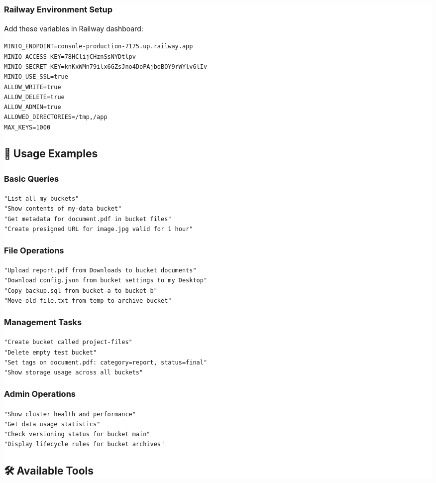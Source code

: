 ### Railway Environment Setup

Add these variables in Railway dashboard:

```
MINIO_ENDPOINT=console-production-7175.up.railway.app
MINIO_ACCESS_KEY=78HClijCHznSsNYDtlpv
MINIO_SECRET_KEY=knKxWMn79ilx6GZsJno4DoPAjboBOY9rWYlv6lIv
MINIO_USE_SSL=true
ALLOW_WRITE=true
ALLOW_DELETE=true
ALLOW_ADMIN=true
ALLOWED_DIRECTORIES=/tmp,/app
MAX_KEYS=1000
```

## 💬 Usage Examples

### Basic Queries
```
"List all my buckets"
"Show contents of my-data bucket"  
"Get metadata for document.pdf in bucket files"
"Create presigned URL for image.jpg valid for 1 hour"
```

### File Operations
```
"Upload report.pdf from Downloads to bucket documents"
"Download config.json from bucket settings to my Desktop"
"Copy backup.sql from bucket-a to bucket-b"
"Move old-file.txt from temp to archive bucket"
```

### Management Tasks
```
"Create bucket called project-files"
"Delete empty test bucket"
"Set tags on document.pdf: category=report, status=final"
"Show storage usage across all buckets"
```

### Admin Operations
```
"Show cluster health and performance"
"Get data usage statistics"
"Check versioning status for bucket main"
"Display lifecycle rules for bucket archives"
```

## 🛠️ Available Tools
